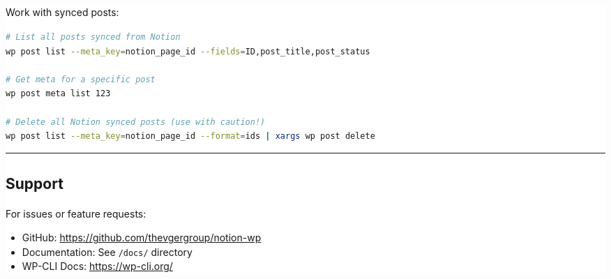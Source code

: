 Work with synced posts:

```bash
# List all posts synced from Notion
wp post list --meta_key=notion_page_id --fields=ID,post_title,post_status

# Get meta for a specific post
wp post meta list 123

# Delete all Notion synced posts (use with caution!)
wp post list --meta_key=notion_page_id --format=ids | xargs wp post delete
```

---

## Support

For issues or feature requests:

- GitHub: https://github.com/thevgergroup/notion-wp
- Documentation: See `/docs/` directory
- WP-CLI Docs: https://wp-cli.org/
